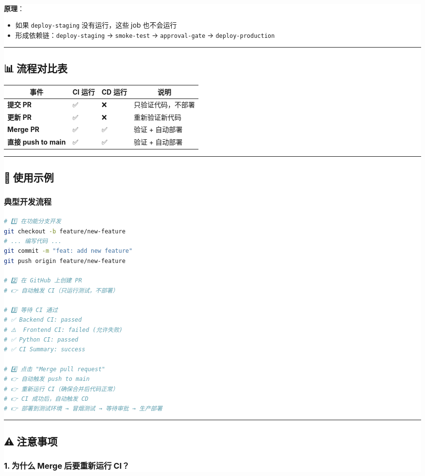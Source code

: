 **原理**：
- 如果 `deploy-staging` 没有运行，这些 job 也不会运行
- 形成依赖链：`deploy-staging` → `smoke-test` → `approval-gate` → `deploy-production`

---

## 📊 流程对比表

| 事件 | CI 运行 | CD 运行 | 说明 |
|------|---------|---------|------|
| **提交 PR** | ✅ | ❌ | 只验证代码，不部署 |
| **更新 PR** | ✅ | ❌ | 重新验证新代码 |
| **Merge PR** | ✅ | ✅ | 验证 + 自动部署 |
| **直接 push to main** | ✅ | ✅ | 验证 + 自动部署 |

---

## 🎯 使用示例

### 典型开发流程

```bash
# 1️⃣ 在功能分支开发
git checkout -b feature/new-feature
# ... 编写代码 ...
git commit -m "feat: add new feature"
git push origin feature/new-feature

# 2️⃣ 在 GitHub 上创建 PR
# 👉 自动触发 CI（只运行测试，不部署）

# 3️⃣ 等待 CI 通过
# ✅ Backend CI: passed
# ⚠️  Frontend CI: failed (允许失败)
# ✅ Python CI: passed
# ✅ CI Summary: success

# 4️⃣ 点击 "Merge pull request"
# 👉 自动触发 push to main
# 👉 重新运行 CI（确保合并后代码正常）
# 👉 CI 成功后，自动触发 CD
# 👉 部署到测试环境 → 冒烟测试 → 等待审批 → 生产部署
```

---

## ⚠️ 注意事项

### 1. 为什么 Merge 后要重新运行 CI？
